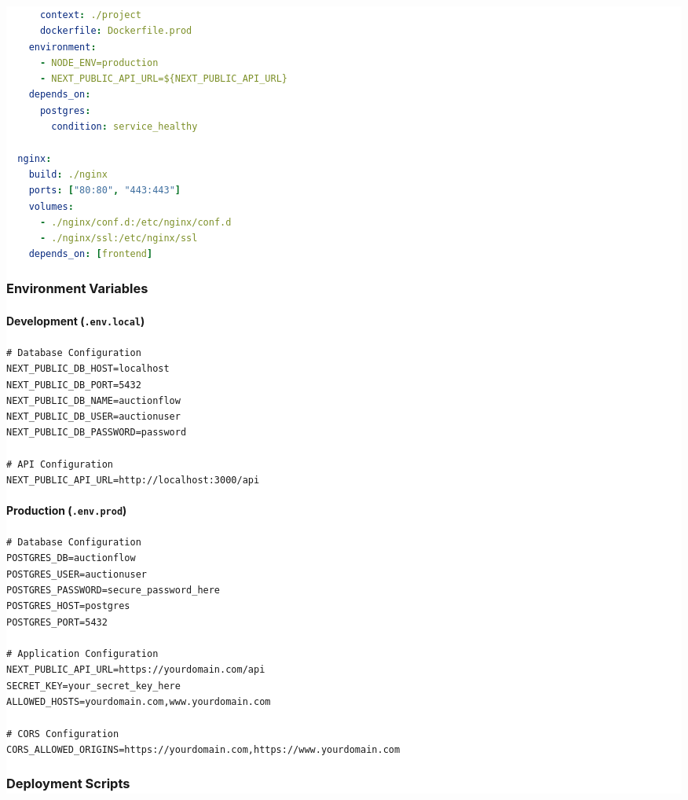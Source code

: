 ```yaml
      context: ./project
      dockerfile: Dockerfile.prod
    environment:
      - NODE_ENV=production
      - NEXT_PUBLIC_API_URL=${NEXT_PUBLIC_API_URL}
    depends_on:
      postgres:
        condition: service_healthy

  nginx:
    build: ./nginx
    ports: ["80:80", "443:443"]
    volumes:
      - ./nginx/conf.d:/etc/nginx/conf.d
      - ./nginx/ssl:/etc/nginx/ssl
    depends_on: [frontend]
```

### Environment Variables

#### Development (`.env.local`)
```env
# Database Configuration
NEXT_PUBLIC_DB_HOST=localhost
NEXT_PUBLIC_DB_PORT=5432
NEXT_PUBLIC_DB_NAME=auctionflow
NEXT_PUBLIC_DB_USER=auctionuser
NEXT_PUBLIC_DB_PASSWORD=password

# API Configuration
NEXT_PUBLIC_API_URL=http://localhost:3000/api
```

#### Production (`.env.prod`)
```env
# Database Configuration
POSTGRES_DB=auctionflow
POSTGRES_USER=auctionuser
POSTGRES_PASSWORD=secure_password_here
POSTGRES_HOST=postgres
POSTGRES_PORT=5432

# Application Configuration
NEXT_PUBLIC_API_URL=https://yourdomain.com/api
SECRET_KEY=your_secret_key_here
ALLOWED_HOSTS=yourdomain.com,www.yourdomain.com

# CORS Configuration
CORS_ALLOWED_ORIGINS=https://yourdomain.com,https://www.yourdomain.com
```

### Deployment Scripts
